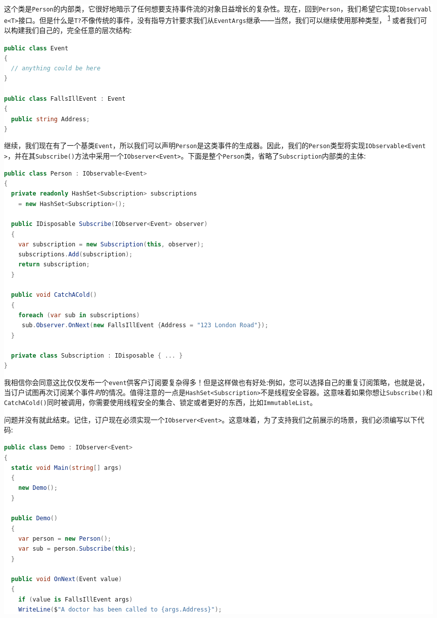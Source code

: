这个类是`Person`的内部类，它很好地暗示了任何想要支持事件流的对象日益增长的复杂性。现在，回到`Person`，我们希望它实现`IObservable<T>`接口。但是什么是`T?`不像传统的事件，没有指导方针要求我们从`EventArgs`继承——当然，我们可以继续使用那种类型， <sup>[1](#Fn1)</sup> 或者我们可以构建我们自己的，完全任意的层次结构:

```cs
public class Event
{
  // anything could be here
}

public class FallsIllEvent : Event
{
  public string Address;
}

```

继续，我们现在有了一个基类`Event`，所以我们可以声明`Person`是这类事件的生成器。因此，我们的`Person`类型将实现`IObservable<Event>`，并在其`Subscribe()`方法中采用一个`IObserver<Event>`。下面是整个`Person`类，省略了`Subscription`内部类的主体:

```cs
public class Person : IObservable<Event>
{
  private readonly HashSet<Subscription> subscriptions
    = new HashSet<Subscription>();

  public IDisposable Subscribe(IObserver<Event> observer)
  {
    var subscription = new Subscription(this, observer);
    subscriptions.Add(subscription);
    return subscription;
  }

  public void CatchACold()
  {
    foreach (var sub in subscriptions)
     sub.Observer.OnNext(new FallsIllEvent {Address = "123 London Road"});
  }

  private class Subscription : IDisposable { ... }
}

```

我相信你会同意这比仅仅发布一个`event`供客户订阅要复杂得多！但是这样做也有好处:例如，您可以选择自己的重复订阅策略，也就是说，当订户试图再次订阅某个事件*时*的情况。值得注意的一点是`HashSet<Subscription>`不是线程安全容器。这意味着如果你想让`Subscribe()`和`CatchACold()`同时被调用，你需要使用线程安全的集合、锁定或者更好的东西，比如`ImmutableList`。

问题并没有就此结束。记住，订户现在必须实现一个`IObserver<Event>`。这意味着，为了支持我们之前展示的场景，我们必须编写以下代码:

```cs
public class Demo : IObserver<Event>
{
  static void Main(string[] args)
  {
    new Demo();
  }

  public Demo()
  {
    var person = new Person();
    var sub = person.Subscribe(this);
  }

  public void OnNext(Event value)
  {
    if (value is FallsIllEvent args)
    WriteLine($"A doctor has been called to {args.Address}");
```